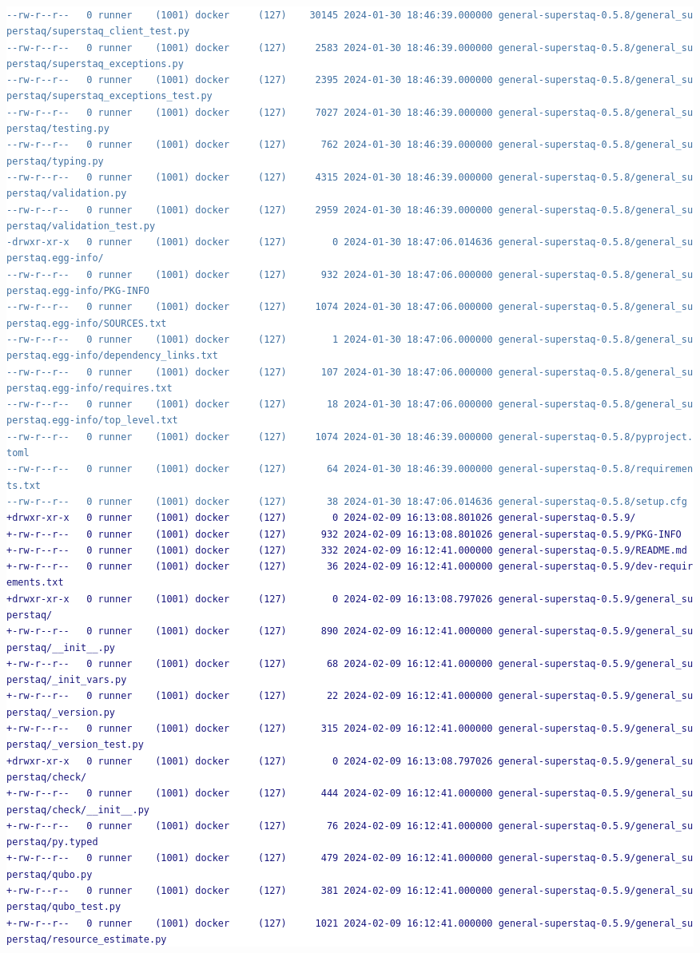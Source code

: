 ```diff
--rw-r--r--   0 runner    (1001) docker     (127)    30145 2024-01-30 18:46:39.000000 general-superstaq-0.5.8/general_superstaq/superstaq_client_test.py
--rw-r--r--   0 runner    (1001) docker     (127)     2583 2024-01-30 18:46:39.000000 general-superstaq-0.5.8/general_superstaq/superstaq_exceptions.py
--rw-r--r--   0 runner    (1001) docker     (127)     2395 2024-01-30 18:46:39.000000 general-superstaq-0.5.8/general_superstaq/superstaq_exceptions_test.py
--rw-r--r--   0 runner    (1001) docker     (127)     7027 2024-01-30 18:46:39.000000 general-superstaq-0.5.8/general_superstaq/testing.py
--rw-r--r--   0 runner    (1001) docker     (127)      762 2024-01-30 18:46:39.000000 general-superstaq-0.5.8/general_superstaq/typing.py
--rw-r--r--   0 runner    (1001) docker     (127)     4315 2024-01-30 18:46:39.000000 general-superstaq-0.5.8/general_superstaq/validation.py
--rw-r--r--   0 runner    (1001) docker     (127)     2959 2024-01-30 18:46:39.000000 general-superstaq-0.5.8/general_superstaq/validation_test.py
-drwxr-xr-x   0 runner    (1001) docker     (127)        0 2024-01-30 18:47:06.014636 general-superstaq-0.5.8/general_superstaq.egg-info/
--rw-r--r--   0 runner    (1001) docker     (127)      932 2024-01-30 18:47:06.000000 general-superstaq-0.5.8/general_superstaq.egg-info/PKG-INFO
--rw-r--r--   0 runner    (1001) docker     (127)     1074 2024-01-30 18:47:06.000000 general-superstaq-0.5.8/general_superstaq.egg-info/SOURCES.txt
--rw-r--r--   0 runner    (1001) docker     (127)        1 2024-01-30 18:47:06.000000 general-superstaq-0.5.8/general_superstaq.egg-info/dependency_links.txt
--rw-r--r--   0 runner    (1001) docker     (127)      107 2024-01-30 18:47:06.000000 general-superstaq-0.5.8/general_superstaq.egg-info/requires.txt
--rw-r--r--   0 runner    (1001) docker     (127)       18 2024-01-30 18:47:06.000000 general-superstaq-0.5.8/general_superstaq.egg-info/top_level.txt
--rw-r--r--   0 runner    (1001) docker     (127)     1074 2024-01-30 18:46:39.000000 general-superstaq-0.5.8/pyproject.toml
--rw-r--r--   0 runner    (1001) docker     (127)       64 2024-01-30 18:46:39.000000 general-superstaq-0.5.8/requirements.txt
--rw-r--r--   0 runner    (1001) docker     (127)       38 2024-01-30 18:47:06.014636 general-superstaq-0.5.8/setup.cfg
+drwxr-xr-x   0 runner    (1001) docker     (127)        0 2024-02-09 16:13:08.801026 general-superstaq-0.5.9/
+-rw-r--r--   0 runner    (1001) docker     (127)      932 2024-02-09 16:13:08.801026 general-superstaq-0.5.9/PKG-INFO
+-rw-r--r--   0 runner    (1001) docker     (127)      332 2024-02-09 16:12:41.000000 general-superstaq-0.5.9/README.md
+-rw-r--r--   0 runner    (1001) docker     (127)       36 2024-02-09 16:12:41.000000 general-superstaq-0.5.9/dev-requirements.txt
+drwxr-xr-x   0 runner    (1001) docker     (127)        0 2024-02-09 16:13:08.797026 general-superstaq-0.5.9/general_superstaq/
+-rw-r--r--   0 runner    (1001) docker     (127)      890 2024-02-09 16:12:41.000000 general-superstaq-0.5.9/general_superstaq/__init__.py
+-rw-r--r--   0 runner    (1001) docker     (127)       68 2024-02-09 16:12:41.000000 general-superstaq-0.5.9/general_superstaq/_init_vars.py
+-rw-r--r--   0 runner    (1001) docker     (127)       22 2024-02-09 16:12:41.000000 general-superstaq-0.5.9/general_superstaq/_version.py
+-rw-r--r--   0 runner    (1001) docker     (127)      315 2024-02-09 16:12:41.000000 general-superstaq-0.5.9/general_superstaq/_version_test.py
+drwxr-xr-x   0 runner    (1001) docker     (127)        0 2024-02-09 16:13:08.797026 general-superstaq-0.5.9/general_superstaq/check/
+-rw-r--r--   0 runner    (1001) docker     (127)      444 2024-02-09 16:12:41.000000 general-superstaq-0.5.9/general_superstaq/check/__init__.py
+-rw-r--r--   0 runner    (1001) docker     (127)       76 2024-02-09 16:12:41.000000 general-superstaq-0.5.9/general_superstaq/py.typed
+-rw-r--r--   0 runner    (1001) docker     (127)      479 2024-02-09 16:12:41.000000 general-superstaq-0.5.9/general_superstaq/qubo.py
+-rw-r--r--   0 runner    (1001) docker     (127)      381 2024-02-09 16:12:41.000000 general-superstaq-0.5.9/general_superstaq/qubo_test.py
+-rw-r--r--   0 runner    (1001) docker     (127)     1021 2024-02-09 16:12:41.000000 general-superstaq-0.5.9/general_superstaq/resource_estimate.py
```